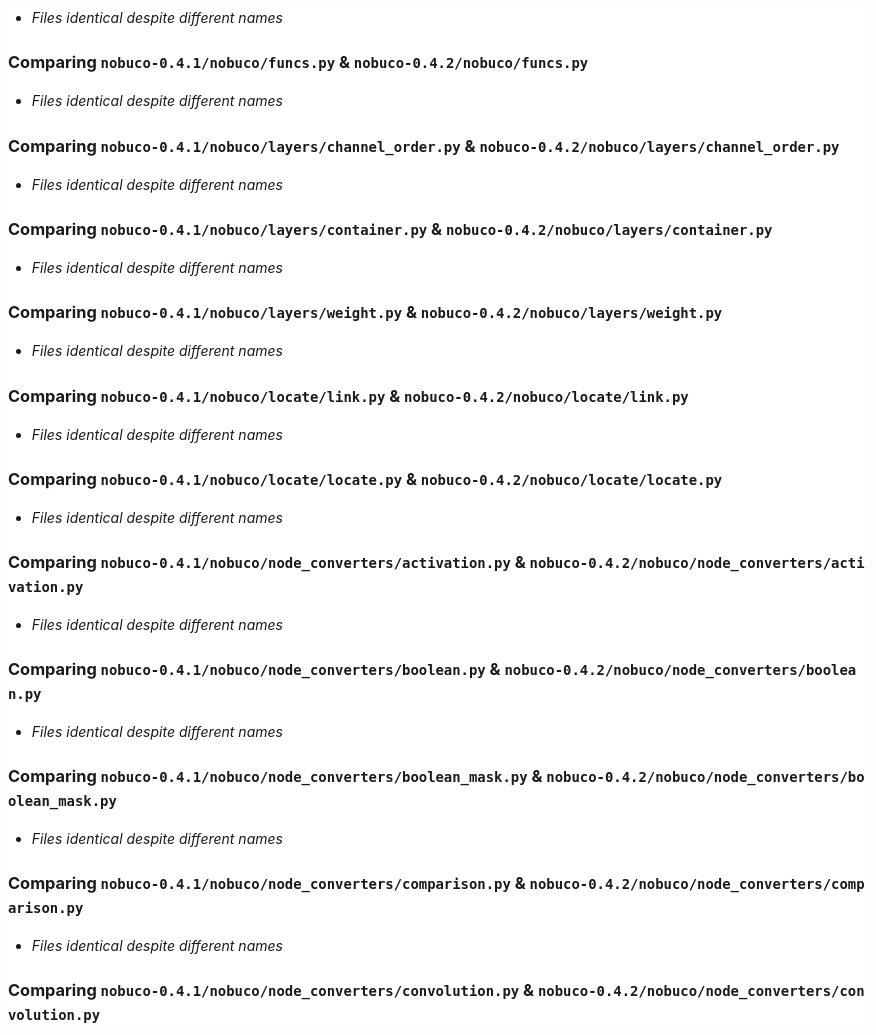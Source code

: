  * *Files identical despite different names*

### Comparing `nobuco-0.4.1/nobuco/funcs.py` & `nobuco-0.4.2/nobuco/funcs.py`

 * *Files identical despite different names*

### Comparing `nobuco-0.4.1/nobuco/layers/channel_order.py` & `nobuco-0.4.2/nobuco/layers/channel_order.py`

 * *Files identical despite different names*

### Comparing `nobuco-0.4.1/nobuco/layers/container.py` & `nobuco-0.4.2/nobuco/layers/container.py`

 * *Files identical despite different names*

### Comparing `nobuco-0.4.1/nobuco/layers/weight.py` & `nobuco-0.4.2/nobuco/layers/weight.py`

 * *Files identical despite different names*

### Comparing `nobuco-0.4.1/nobuco/locate/link.py` & `nobuco-0.4.2/nobuco/locate/link.py`

 * *Files identical despite different names*

### Comparing `nobuco-0.4.1/nobuco/locate/locate.py` & `nobuco-0.4.2/nobuco/locate/locate.py`

 * *Files identical despite different names*

### Comparing `nobuco-0.4.1/nobuco/node_converters/activation.py` & `nobuco-0.4.2/nobuco/node_converters/activation.py`

 * *Files identical despite different names*

### Comparing `nobuco-0.4.1/nobuco/node_converters/boolean.py` & `nobuco-0.4.2/nobuco/node_converters/boolean.py`

 * *Files identical despite different names*

### Comparing `nobuco-0.4.1/nobuco/node_converters/boolean_mask.py` & `nobuco-0.4.2/nobuco/node_converters/boolean_mask.py`

 * *Files identical despite different names*

### Comparing `nobuco-0.4.1/nobuco/node_converters/comparison.py` & `nobuco-0.4.2/nobuco/node_converters/comparison.py`

 * *Files identical despite different names*

### Comparing `nobuco-0.4.1/nobuco/node_converters/convolution.py` & `nobuco-0.4.2/nobuco/node_converters/convolution.py`
